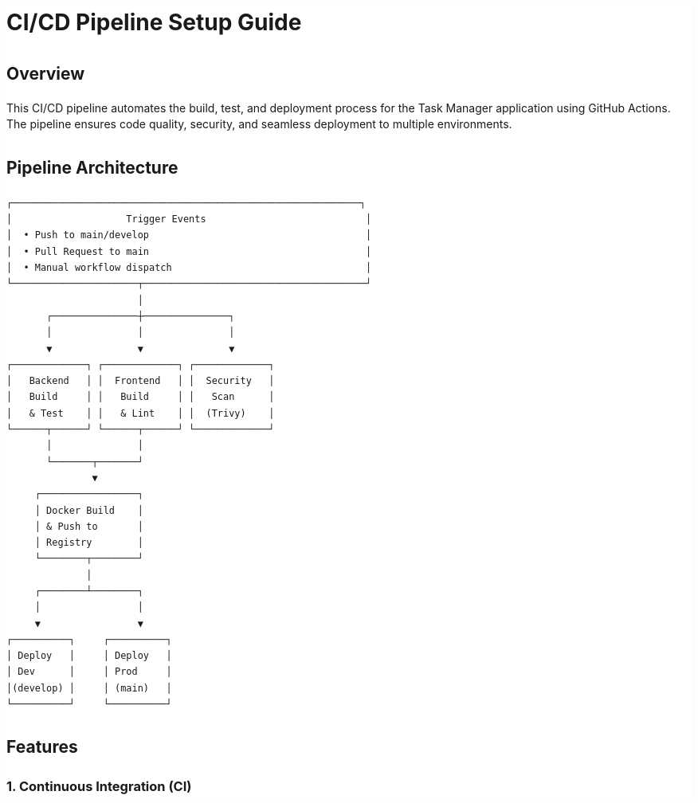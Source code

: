 # CI/CD Pipeline Setup Guide

## Overview

This CI/CD pipeline automates the build, test, and deployment process for the Task Manager application using GitHub Actions. The pipeline ensures code quality, security, and seamless deployment to multiple environments.

## Pipeline Architecture

```
┌─────────────────────────────────────────────────────────────┐
│                    Trigger Events                            │
│  • Push to main/develop                                      │
│  • Pull Request to main                                      │
│  • Manual workflow dispatch                                  │
└──────────────────────┬───────────────────────────────────────┘
                       │
       ┌───────────────┼───────────────┐
       │               │               │
       ▼               ▼               ▼
┌─────────────┐ ┌─────────────┐ ┌─────────────┐
│   Backend   │ │  Frontend   │ │  Security   │
│   Build     │ │   Build     │ │   Scan      │
│   & Test    │ │   & Lint    │ │  (Trivy)    │
└──────┬──────┘ └──────┬──────┘ └─────────────┘
       │               │
       └───────┬───────┘
               ▼
     ┌─────────────────┐
     │ Docker Build    │
     │ & Push to       │
     │ Registry        │
     └────────┬────────┘
              │
     ┌────────┴────────┐
     │                 │
     ▼                 ▼
┌──────────┐     ┌──────────┐
│ Deploy   │     │ Deploy   │
│ Dev      │     │ Prod     │
│(develop) │     │ (main)   │
└──────────┘     └──────────┘
```

## Features

### 1. Continuous Integration (CI)
